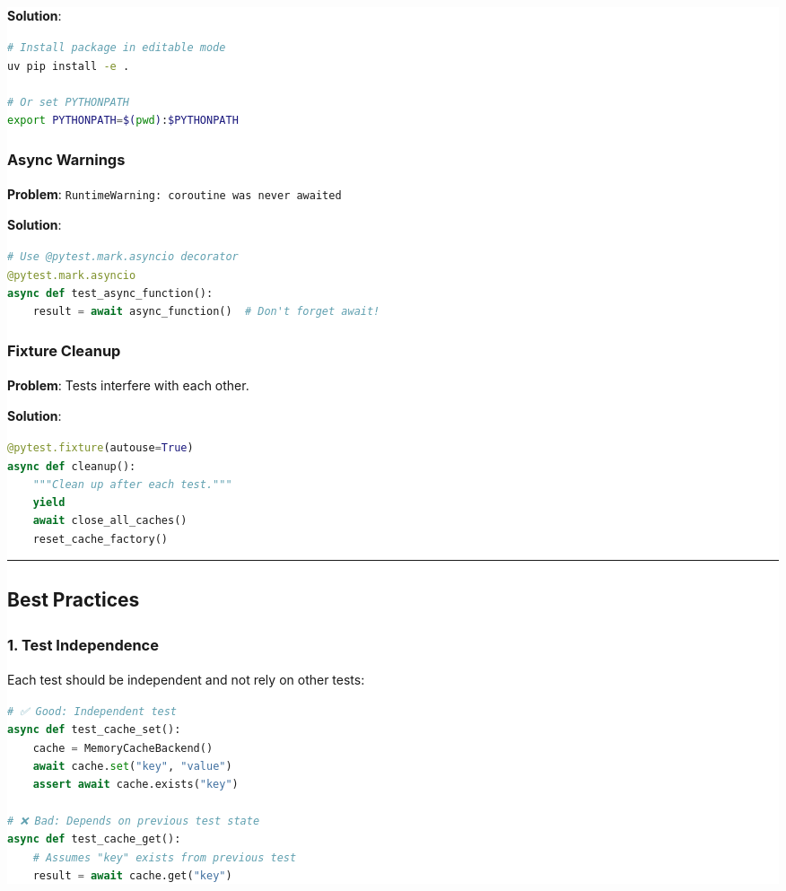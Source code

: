 **Solution**:
```bash
# Install package in editable mode
uv pip install -e .

# Or set PYTHONPATH
export PYTHONPATH=$(pwd):$PYTHONPATH
```

### Async Warnings

**Problem**: `RuntimeWarning: coroutine was never awaited`

**Solution**:
```python
# Use @pytest.mark.asyncio decorator
@pytest.mark.asyncio
async def test_async_function():
    result = await async_function()  # Don't forget await!
```

### Fixture Cleanup

**Problem**: Tests interfere with each other.

**Solution**:
```python
@pytest.fixture(autouse=True)
async def cleanup():
    """Clean up after each test."""
    yield
    await close_all_caches()
    reset_cache_factory()
```

---

## Best Practices

### 1. Test Independence

Each test should be independent and not rely on other tests:

```python
# ✅ Good: Independent test
async def test_cache_set():
    cache = MemoryCacheBackend()
    await cache.set("key", "value")
    assert await cache.exists("key")

# ❌ Bad: Depends on previous test state
async def test_cache_get():
    # Assumes "key" exists from previous test
    result = await cache.get("key")
```
